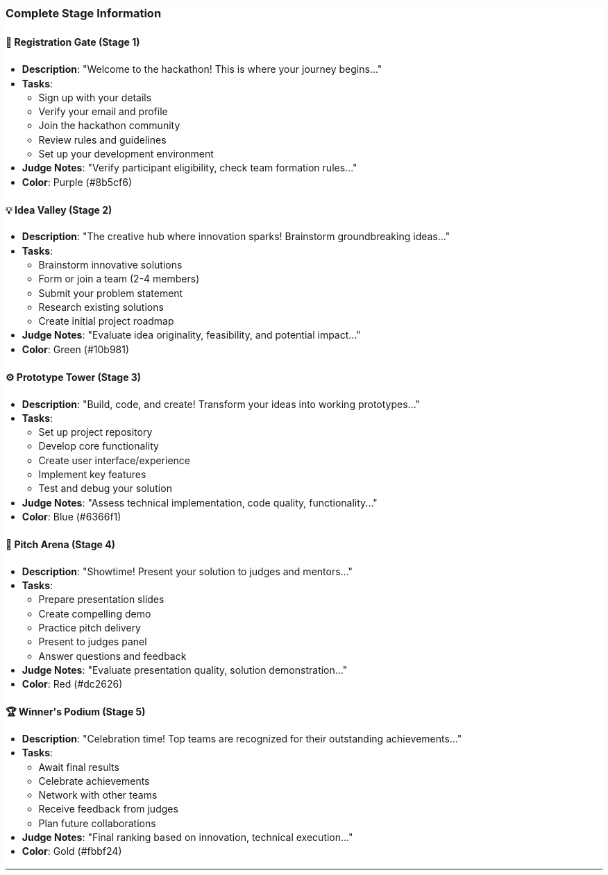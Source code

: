### **Complete Stage Information**

#### **🚪 Registration Gate (Stage 1)**
- **Description**: "Welcome to the hackathon! This is where your journey begins..."
- **Tasks**: 
  - Sign up with your details
  - Verify your email and profile
  - Join the hackathon community
  - Review rules and guidelines
  - Set up your development environment
- **Judge Notes**: "Verify participant eligibility, check team formation rules..."
- **Color**: Purple (#8b5cf6)

#### **💡 Idea Valley (Stage 2)**
- **Description**: "The creative hub where innovation sparks! Brainstorm groundbreaking ideas..."
- **Tasks**:
  - Brainstorm innovative solutions
  - Form or join a team (2-4 members)
  - Submit your problem statement
  - Research existing solutions
  - Create initial project roadmap
- **Judge Notes**: "Evaluate idea originality, feasibility, and potential impact..."
- **Color**: Green (#10b981)

#### **⚙️ Prototype Tower (Stage 3)**
- **Description**: "Build, code, and create! Transform your ideas into working prototypes..."
- **Tasks**:
  - Set up project repository
  - Develop core functionality
  - Create user interface/experience
  - Implement key features
  - Test and debug your solution
- **Judge Notes**: "Assess technical implementation, code quality, functionality..."
- **Color**: Blue (#6366f1)

#### **🎤 Pitch Arena (Stage 4)**
- **Description**: "Showtime! Present your solution to judges and mentors..."
- **Tasks**:
  - Prepare presentation slides
  - Create compelling demo
  - Practice pitch delivery
  - Present to judges panel
  - Answer questions and feedback
- **Judge Notes**: "Evaluate presentation quality, solution demonstration..."
- **Color**: Red (#dc2626)

#### **🏆 Winner's Podium (Stage 5)**
- **Description**: "Celebration time! Top teams are recognized for their outstanding achievements..."
- **Tasks**:
  - Await final results
  - Celebrate achievements
  - Network with other teams
  - Receive feedback from judges
  - Plan future collaborations
- **Judge Notes**: "Final ranking based on innovation, technical execution..."
- **Color**: Gold (#fbbf24)

---